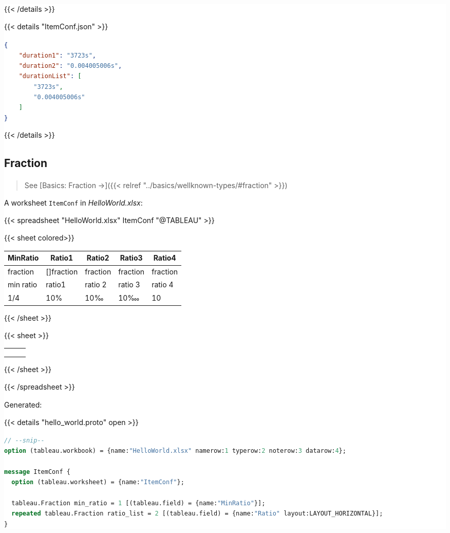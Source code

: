 {{< /details >}}

{{< details "ItemConf.json" >}}

```json
{
    "duration1": "3723s",
    "duration2": "0.004005006s",
    "durationList": [
        "3723s",
        "0.004005006s"
    ]
}
```

{{< /details >}}

## Fraction

> See [Basics: Fraction →]({{< relref "../basics/wellknown-types/#fraction" >}})

A worksheet `ItemConf` in *HelloWorld.xlsx*:

{{< spreadsheet "HelloWorld.xlsx" ItemConf "@TABLEAU" >}}

{{< sheet colored>}}

| MinRatio  | Ratio1     | Ratio2   | Ratio3   | Ratio4   |
| --------- | ---------- | -------- | -------- | -------- |
| fraction  | []fraction | fraction | fraction | fraction |
| min ratio | ratio1     | ratio 2  | ratio 3  | ratio 4  |
| 1/4       | 10%        | 10‰      | 10‱      | 10       |

{{< /sheet >}}

{{< sheet >}}

|     |     |     |
| --- | --- | --- |
|     |     |     |
|     |     |     |
|     |     |     |

{{< /sheet >}}

{{< /spreadsheet >}}

Generated:

{{< details "hello_world.proto" open >}}

```protobuf
// --snip--
option (tableau.workbook) = {name:"HelloWorld.xlsx" namerow:1 typerow:2 noterow:3 datarow:4};

message ItemConf {
  option (tableau.worksheet) = {name:"ItemConf"};

  tableau.Fraction min_ratio = 1 [(tableau.field) = {name:"MinRatio"}];
  repeated tableau.Fraction ratio_list = 2 [(tableau.field) = {name:"Ratio" layout:LAYOUT_HORIZONTAL}];
}
```
